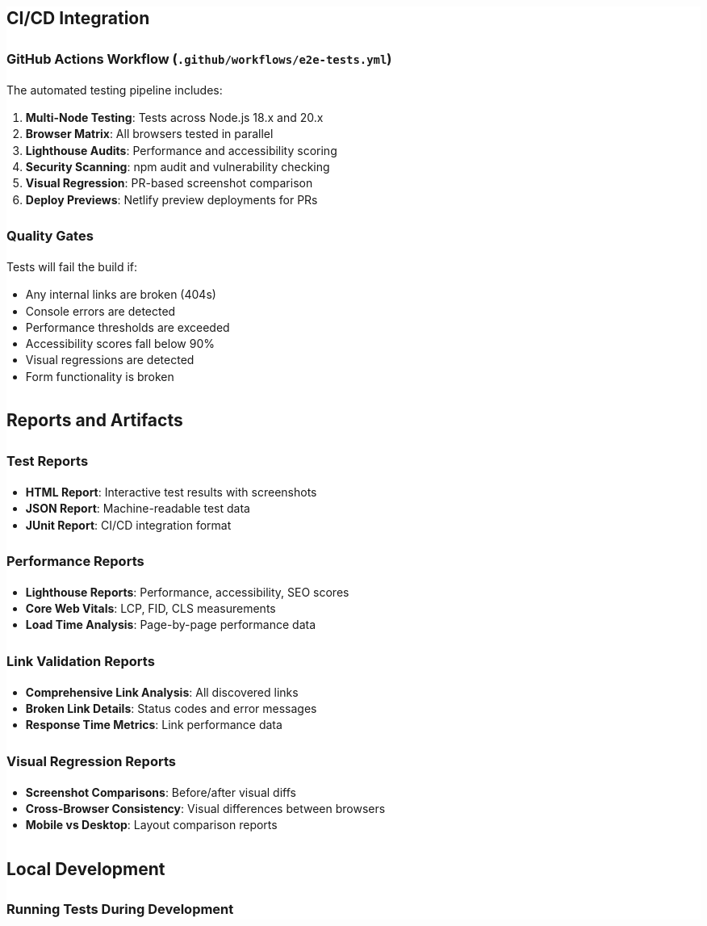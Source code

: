 ## CI/CD Integration

### GitHub Actions Workflow (`.github/workflows/e2e-tests.yml`)

The automated testing pipeline includes:

1. **Multi-Node Testing**: Tests across Node.js 18.x and 20.x
2. **Browser Matrix**: All browsers tested in parallel
3. **Lighthouse Audits**: Performance and accessibility scoring
4. **Security Scanning**: npm audit and vulnerability checking
5. **Visual Regression**: PR-based screenshot comparison
6. **Deploy Previews**: Netlify preview deployments for PRs

### Quality Gates

Tests will fail the build if:
- Any internal links are broken (404s)
- Console errors are detected
- Performance thresholds are exceeded
- Accessibility scores fall below 90%
- Visual regressions are detected
- Form functionality is broken

## Reports and Artifacts

### Test Reports
- **HTML Report**: Interactive test results with screenshots
- **JSON Report**: Machine-readable test data
- **JUnit Report**: CI/CD integration format

### Performance Reports
- **Lighthouse Reports**: Performance, accessibility, SEO scores
- **Core Web Vitals**: LCP, FID, CLS measurements
- **Load Time Analysis**: Page-by-page performance data

### Link Validation Reports
- **Comprehensive Link Analysis**: All discovered links
- **Broken Link Details**: Status codes and error messages
- **Response Time Metrics**: Link performance data

### Visual Regression Reports
- **Screenshot Comparisons**: Before/after visual diffs
- **Cross-Browser Consistency**: Visual differences between browsers
- **Mobile vs Desktop**: Layout comparison reports

## Local Development

### Running Tests During Development
